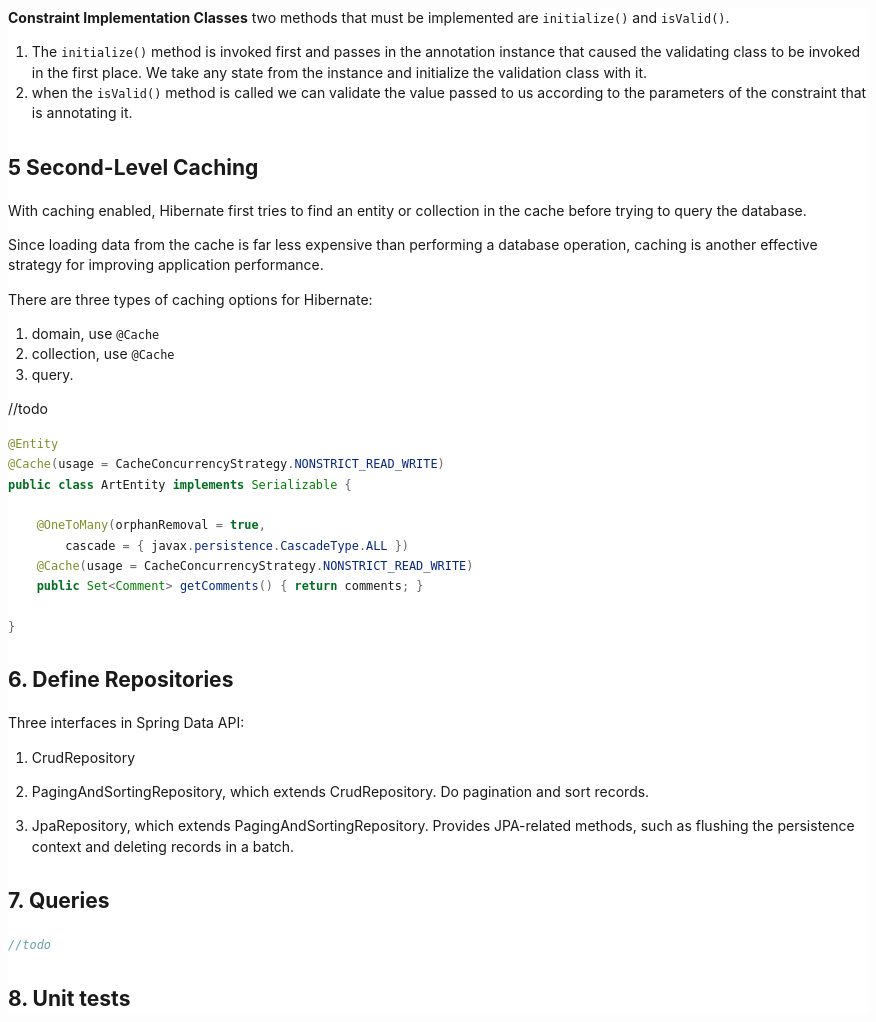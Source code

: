 **Constraint Implementation Classes**
two methods that must be implemented are `initialize()` and `isValid()`.

1. The `initialize()` method is invoked first and passes in the annotation instance that caused the validating class to be invoked in the first place. We take any state from the instance and initialize the validation class with it.
2. when the `isValid()` method is called we can validate the value passed to us according to the parameters of the constraint that is annotating it.

## 5 Second-Level Caching

With caching enabled, Hibernate first tries to find an entity or collection in the cache before trying to query the database.

Since loading data from the cache is far less expensive than performing a database operation, caching is another effective strategy for improving application performance.

There are three types of caching options for Hibernate:

1. domain, use `@Cache`
2. collection, use `@Cache`
3. query.

//todo

```java
@Entity
@Cache(usage = CacheConcurrencyStrategy.NONSTRICT_READ_WRITE)
public class ArtEntity implements Serializable {

    @OneToMany(orphanRemoval = true,
        cascade = { javax.persistence.CascadeType.ALL })
    @Cache(usage = CacheConcurrencyStrategy.NONSTRICT_READ_WRITE)
    public Set<Comment> getComments() { return comments; }

}
```

## 6. Define Repositories

Three interfaces in Spring Data API:

1. CrudRepository

2. PagingAndSortingRepository, which extends CrudRepository. Do pagination and sort records.

3. JpaRepository, which extends PagingAndSortingRepository. Provides JPA-related methods, such as flushing the persistence context and deleting records in a batch.

## 7. Queries

```java
//todo
```

## 8. Unit tests

